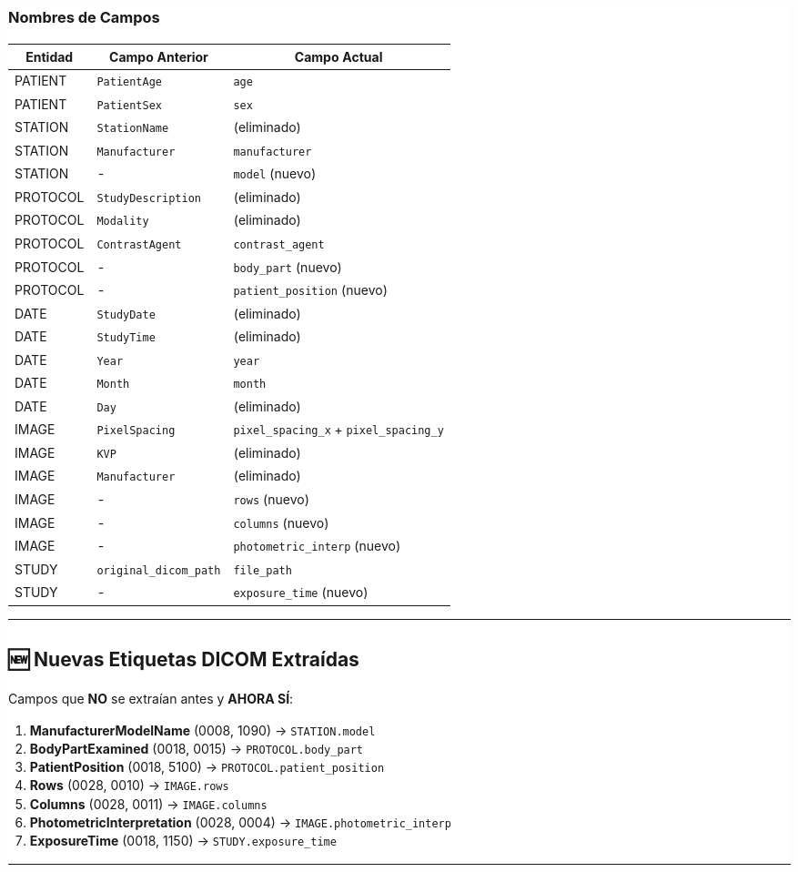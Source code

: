 ### Nombres de Campos

| Entidad | Campo Anterior | Campo Actual |
|---------|----------------|--------------|
| PATIENT | `PatientAge` | `age` |
| PATIENT | `PatientSex` | `sex` |
| STATION | `StationName` | (eliminado) |
| STATION | `Manufacturer` | `manufacturer` |
| STATION | - | `model` (nuevo) |
| PROTOCOL | `StudyDescription` | (eliminado) |
| PROTOCOL | `Modality` | (eliminado) |
| PROTOCOL | `ContrastAgent` | `contrast_agent` |
| PROTOCOL | - | `body_part` (nuevo) |
| PROTOCOL | - | `patient_position` (nuevo) |
| DATE | `StudyDate` | (eliminado) |
| DATE | `StudyTime` | (eliminado) |
| DATE | `Year` | `year` |
| DATE | `Month` | `month` |
| DATE | `Day` | (eliminado) |
| IMAGE | `PixelSpacing` | `pixel_spacing_x` + `pixel_spacing_y` |
| IMAGE | `KVP` | (eliminado) |
| IMAGE | `Manufacturer` | (eliminado) |
| IMAGE | - | `rows` (nuevo) |
| IMAGE | - | `columns` (nuevo) |
| IMAGE | - | `photometric_interp` (nuevo) |
| STUDY | `original_dicom_path` | `file_path` |
| STUDY | - | `exposure_time` (nuevo) |

---

## 🆕 Nuevas Etiquetas DICOM Extraídas

Campos que **NO** se extraían antes y **AHORA SÍ**:

1. **ManufacturerModelName** (0008, 1090) → `STATION.model`
2. **BodyPartExamined** (0018, 0015) → `PROTOCOL.body_part`
3. **PatientPosition** (0018, 5100) → `PROTOCOL.patient_position`
4. **Rows** (0028, 0010) → `IMAGE.rows`
5. **Columns** (0028, 0011) → `IMAGE.columns`
6. **PhotometricInterpretation** (0028, 0004) → `IMAGE.photometric_interp`
7. **ExposureTime** (0018, 1150) → `STUDY.exposure_time`

---